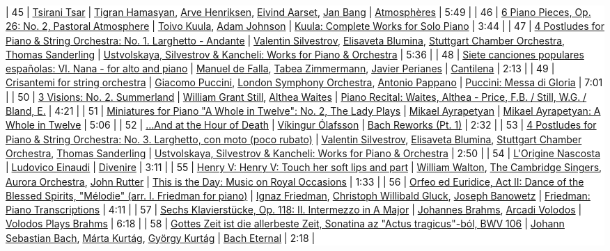 | 45 | [Tsirani Tsar](https://open.spotify.com/track/1Zu31CU9CSl9ZpEnmky8xT) | [Tigran Hamasyan](https://open.spotify.com/artist/0D3h8NZqNp7BN97JwtV6eW), [Arve Henriksen](https://open.spotify.com/artist/32pN1An13076I4PTMzn2g7), [Eivind Aarset](https://open.spotify.com/artist/0VqQFqLcy0bBMPDnKB25vC), [Jan Bang](https://open.spotify.com/artist/3GNzfnhVE1aY6fgK403107) | [Atmosphères](https://open.spotify.com/album/6bWRFvvfLzVFw7vZZHMHaK) | 5:49 |
| 46 | [6 Piano Pieces, Op\. 26: No\. 2, Pastoral Atmosphere](https://open.spotify.com/track/2jgbIBve4VfgQREVKnINEO) | [Toivo Kuula](https://open.spotify.com/artist/2QEZLBp41V3t2Ua0bNIiBG), [Adam Johnson](https://open.spotify.com/artist/4lMEnbAPKP5qkZM9CJXBq5) | [Kuula: Complete Works for Solo Piano](https://open.spotify.com/album/5ZhCzOuYyL2QXfUXSYypqi) | 3:44 |
| 47 | [4 Postludes for Piano & String Orchestra: No\. 1\. Larghetto \- Andante](https://open.spotify.com/track/71FqqOSUSVjaM4ZT3Ugj83) | [Valentin Silvestrov](https://open.spotify.com/artist/1bauOA5U5M3RwH2euX3Eq6), [Elisaveta Blumina](https://open.spotify.com/artist/2PfSqNvD6yUMeq9krR7X3g), [Stuttgart Chamber Orchestra](https://open.spotify.com/artist/51RiZjPgKKJ1uDsZVmntmF), [Thomas Sanderling](https://open.spotify.com/artist/3S55Z8j2m8fHa1L2axqywa) | [Ustvolskaya, Silvestrov & Kancheli: Works for Piano & Orchestra](https://open.spotify.com/album/56kiotGWV3BT7x39WeAr4H) | 5:36 |
| 48 | [Siete canciones populares españolas: VI\. Nana \- for alto and piano](https://open.spotify.com/track/4HErQoBzojA9iPhHE92QKO) | [Manuel de Falla](https://open.spotify.com/artist/5BcbyYRgvvhfVGmCJSjHlT), [Tabea Zimmermann](https://open.spotify.com/artist/1zt1oAibJ8TuHCvnENvD4R), [Javier Perianes](https://open.spotify.com/artist/5sYNU2X0Fvw3iAqWTqwWjz) | [Cantilena](https://open.spotify.com/album/36fouSFMewhm3OhQFJ08cW) | 2:13 |
| 49 | [Crisantemi for string orchestra](https://open.spotify.com/track/0ObV8vQoB8SJLf6vGv4xhB) | [Giacomo Puccini](https://open.spotify.com/artist/0OzxPXyowUEQ532c9AmHUR), [London Symphony Orchestra](https://open.spotify.com/artist/5yxyJsFanEAuwSM5kOuZKc), [Antonio Pappano](https://open.spotify.com/artist/0xHw5qPRSEc8sUmSmXf5sw) | [Puccini: Messa di Gloria](https://open.spotify.com/album/2y9CgDrQ19SbbO9rsmihCT) | 7:01 |
| 50 | [3 Visions: No\. 2\. Summerland](https://open.spotify.com/track/6DjJASpNIqqEABN4geePv0) | [William Grant Still](https://open.spotify.com/artist/0KkJoXozXmbRdmpy7zCmYA), [Althea Waites](https://open.spotify.com/artist/5cFDIXZI13ESqS25ixveDv) | [Piano Recital: Waites, Althea \- Price, F.B\. / Still, W.G\. / Bland, E.](https://open.spotify.com/album/3QTA3qI6hBkrcWhO6BawKG) | 4:21 |
| 51 | [Miniatures for Piano "A Whole in Twelve": No\. 2, The Lady Plays](https://open.spotify.com/track/1WNtzJMk8btkBW7NbmyCFr) | [Mikael Ayrapetyan](https://open.spotify.com/artist/6MbLMjlPQHSO9u4gKzys4w) | [Mikael Ayrapetyan: A Whole in Twelve](https://open.spotify.com/album/3FJdQ1kYZ2WGZuFxyQoKqD) | 5:06 |
| 52 | […And at the Hour of Death](https://open.spotify.com/track/1gU5jNTPxkrF52O7vUTWzR) | [Víkingur Ólafsson](https://open.spotify.com/artist/0iqgjl0OG3z53PZVIB7ZyD) | [Bach Reworks \(Pt\. 1\)](https://open.spotify.com/album/2SpKHUMv3voHKHsmNhuD38) | 2:32 |
| 53 | [4 Postludes for Piano & String Orchestra: No\. 3\. Larghetto, con moto \(poco rubato\)](https://open.spotify.com/track/7mscpSLUS0t80ZXjnQ3MtM) | [Valentin Silvestrov](https://open.spotify.com/artist/1bauOA5U5M3RwH2euX3Eq6), [Elisaveta Blumina](https://open.spotify.com/artist/2PfSqNvD6yUMeq9krR7X3g), [Stuttgart Chamber Orchestra](https://open.spotify.com/artist/51RiZjPgKKJ1uDsZVmntmF), [Thomas Sanderling](https://open.spotify.com/artist/3S55Z8j2m8fHa1L2axqywa) | [Ustvolskaya, Silvestrov & Kancheli: Works for Piano & Orchestra](https://open.spotify.com/album/56kiotGWV3BT7x39WeAr4H) | 2:50 |
| 54 | [L'Origine Nascosta](https://open.spotify.com/track/4TLQRJiwvwUQyKdEA5PWqx) | [Ludovico Einaudi](https://open.spotify.com/artist/2uFUBdaVGtyMqckSeCl0Qj) | [Divenire](https://open.spotify.com/album/4xFNo2OWDR8wEm5I2dRdS7) | 3:11 |
| 55 | [Henry V: Henry V: Touch her soft lips and part](https://open.spotify.com/track/5WEmDvDiRpE7p3y8SMMAPJ) | [William Walton](https://open.spotify.com/artist/6RsX7qYw5KVKiOjS8BxjL5), [The Cambridge Singers](https://open.spotify.com/artist/0daVGEYMVnQZ3NZIpIuFWn), [Aurora Orchestra](https://open.spotify.com/artist/0nrZ1B05azLrMkhTOFaoGJ), [John Rutter](https://open.spotify.com/artist/0qlhpgr87PEG89Jd5iRpxe) | [This is the Day: Music on Royal Occasions](https://open.spotify.com/album/1EbxP2aC9lpKRDk5lhcO5Y) | 1:33 |
| 56 | [Orfeo ed Euridice, Act II: Dance of the Blessed Spirits, "Mélodie" \(arr\. I\. Friedman for piano\)](https://open.spotify.com/track/3xIu6hYXz0gTjJtmGu60M8) | [Ignaz Friedman](https://open.spotify.com/artist/5AKZimIhSv9dORIVH1MChg), [Christoph Willibald Gluck](https://open.spotify.com/artist/7vfydQ0nVBVgJ0ajs8EtRM), [Joseph Banowetz](https://open.spotify.com/artist/0ufn7M4jawS5MQ03CIluFo) | [Friedman: Piano Transcriptions](https://open.spotify.com/album/4L8tF28TUH4Ude4IEhMH1b) | 4:11 |
| 57 | [Sechs Klavierstücke, Op\. 118: II\. Intermezzo in A Major](https://open.spotify.com/track/1Oo7XEqkrwifJn17aA0ocF) | [Johannes Brahms](https://open.spotify.com/artist/5wTAi7QkpP6kp8a54lmTOq), [Arcadi Volodos](https://open.spotify.com/artist/2DG9aIMzcln3w7SIVGGnmg) | [Volodos Plays Brahms](https://open.spotify.com/album/1zWSdYsAlF38LhpcMEthzO) | 6:18 |
| 58 | [Gottes Zeit ist die allerbeste Zeit, Sonatina az "Actus tragicus"\-ból, BWV 106](https://open.spotify.com/track/4SvoO5lHeDUIVYDpPF5YAO) | [Johann Sebastian Bach](https://open.spotify.com/artist/5aIqB5nVVvmFsvSdExz408), [Márta Kurtág](https://open.spotify.com/artist/1S7UUjCyXGTB8L2TYVIhcX), [György Kurtág](https://open.spotify.com/artist/1ygboTdafDwlY7TUYEj37E) | [Bach Eternal](https://open.spotify.com/album/3D7QDPIZdKkCbpS1msH6Mw) | 2:18 |
